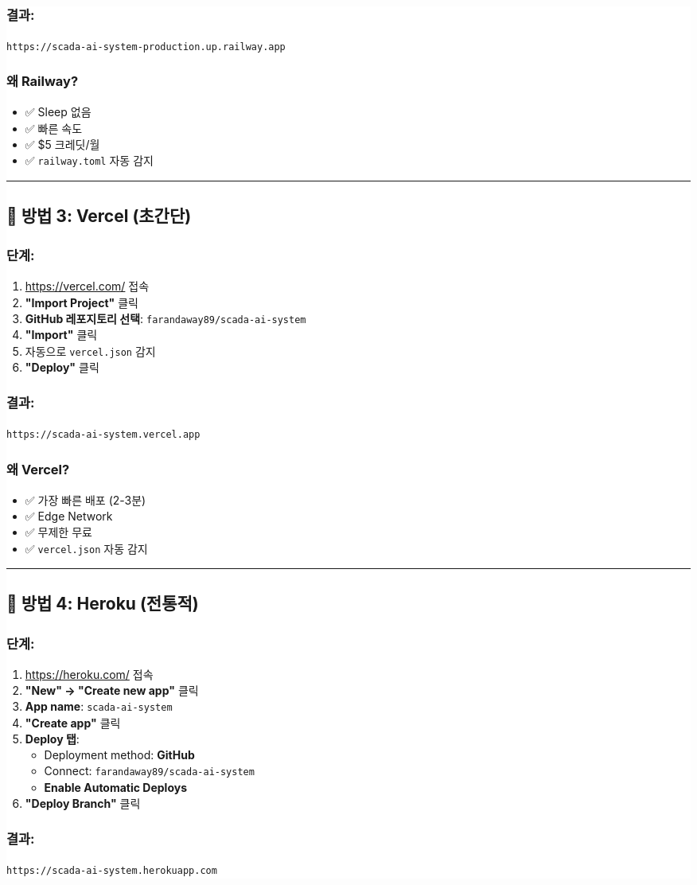 ### 결과:
```
https://scada-ai-system-production.up.railway.app
```

### 왜 Railway?
- ✅ Sleep 없음
- ✅ 빠른 속도
- ✅ $5 크레딧/월
- ✅ `railway.toml` 자동 감지

---

## 🚀 방법 3: Vercel (초간단)

### 단계:
1. https://vercel.com/ 접속
2. **"Import Project"** 클릭
3. **GitHub 레포지토리 선택**: `farandaway89/scada-ai-system`
4. **"Import"** 클릭
5. 자동으로 `vercel.json` 감지
6. **"Deploy"** 클릭

### 결과:
```
https://scada-ai-system.vercel.app
```

### 왜 Vercel?
- ✅ 가장 빠른 배포 (2-3분)
- ✅ Edge Network
- ✅ 무제한 무료
- ✅ `vercel.json` 자동 감지

---

## 🚀 방법 4: Heroku (전통적)

### 단계:
1. https://heroku.com/ 접속
2. **"New" → "Create new app"** 클릭
3. **App name**: `scada-ai-system`
4. **"Create app"** 클릭
5. **Deploy 탭**:
   - Deployment method: **GitHub**
   - Connect: `farandaway89/scada-ai-system`
   - **Enable Automatic Deploys**
6. **"Deploy Branch"** 클릭

### 결과:
```
https://scada-ai-system.herokuapp.com
```
